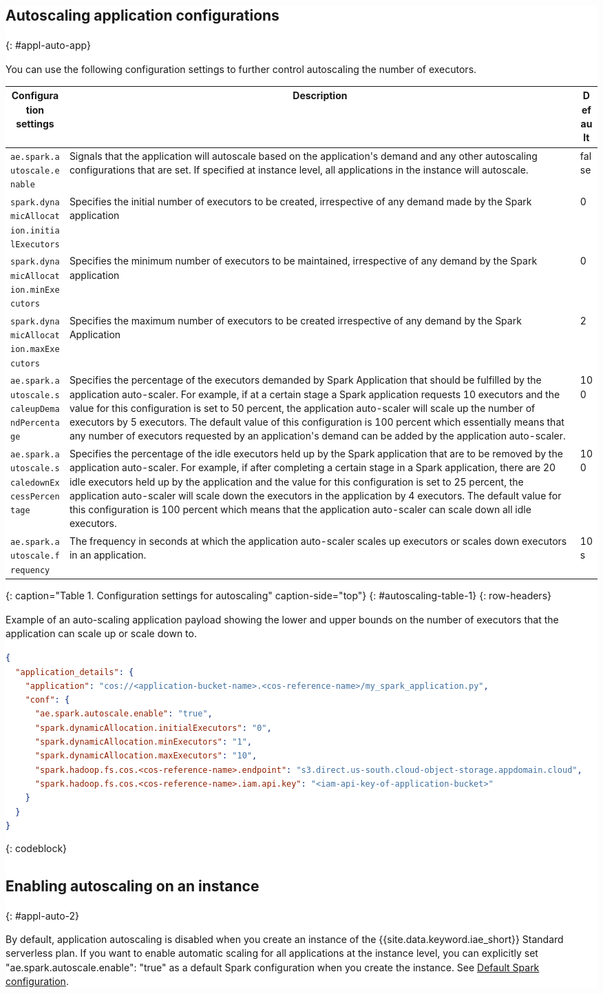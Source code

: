 ## Autoscaling application configurations
{: #appl-auto-app}

You can use the following configuration settings to further control autoscaling the number of executors.

| Configuration settings        | Description          | Default   |
|-----------------------|----------------------|---------- |
| `ae.spark.autoscale.enable` | Signals that the application will autoscale based on the application's demand and any other autoscaling configurations that are set. If specified at instance level, all applications in the instance will autoscale.| false |
| `spark.dynamicAllocation.initialExecutors`| Specifies the initial number of executors to be created, irrespective of any demand made by the Spark application | 0 |
| `spark.dynamicAllocation.minExecutors` | Specifies the minimum number of executors to be maintained, irrespective of any demand by the Spark application | 0 |
| `spark.dynamicAllocation.maxExecutors` | Specifies the maximum number of executors to be created irrespective of any demand by the Spark Application | 2 |
| `ae.spark.autoscale.scaleupDemandPercentage` | Specifies the percentage of the executors demanded by Spark Application that should be fulfilled by the application auto-scaler. For example, if at a certain stage a Spark application requests 10 executors and the value for this configuration is set to 50 percent, the application auto-scaler will scale up the number of executors by 5 executors. The default value of this configuration is 100 percent which essentially means that any number of executors requested by an application's demand can be added by the application auto-scaler. | 100 |
| `ae.spark.autoscale.scaledownExcessPercentage` | Specifies the percentage of the idle executors held up by the Spark application that are to be removed by the application auto-scaler. For example, if after completing a certain stage in a Spark application, there are 20 idle executors held up by the application and the value for this configuration is set to 25 percent, the application auto-scaler will scale down the executors in the application by 4 executors. The default value for this configuration is 100 percent which means that the application auto-scaler can scale down all idle executors. | 100 |
| `ae.spark.autoscale.frequency`| The frequency in seconds at which the application auto-scaler scales up executors or scales down executors in an  application. | 10s |
{: caption="Table 1. Configuration settings for autoscaling" caption-side="top"}
{: #autoscaling-table-1}
{: row-headers}


Example of an auto-scaling application payload showing the lower and upper bounds on the number of executors that the application can scale up or scale down to.

```json
{
  "application_details": {
    "application": "cos://<application-bucket-name>.<cos-reference-name>/my_spark_application.py",
    "conf": {
      "ae.spark.autoscale.enable": "true",
      "spark.dynamicAllocation.initialExecutors": "0",
      "spark.dynamicAllocation.minExecutors": "1",
      "spark.dynamicAllocation.maxExecutors": "10",
      "spark.hadoop.fs.cos.<cos-reference-name>.endpoint": "s3.direct.us-south.cloud-object-storage.appdomain.cloud",
      "spark.hadoop.fs.cos.<cos-reference-name>.iam.api.key": "<iam-api-key-of-application-bucket>"
    }
  }
}
```
{: codeblock}

## Enabling autoscaling on an instance
{: #appl-auto-2}

By default, application autoscaling is disabled when you create an instance of the {{site.data.keyword.iae_short}} Standard serverless plan. If you want to enable automatic scaling for all applications at the instance level, you can explicitly set "ae.spark.autoscale.enable": "true" as a default Spark configuration when you create the instance. See [Default Spark configuration](/docs/AnalyticsEngine?topic=AnalyticsEngine-serverless-architecture-concepts#default-spark-config).

